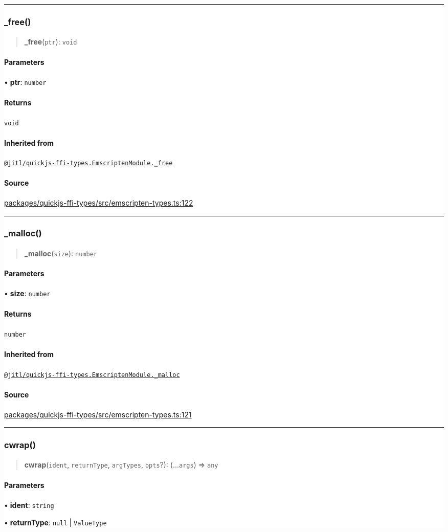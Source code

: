 ***

### \_free()

> **\_free**(`ptr`): `void`

#### Parameters

• **ptr**: `number`

#### Returns

`void`

#### Inherited from

[`@jitl/quickjs-ffi-types.EmscriptenModule._free`](EmscriptenModule.md#free)

#### Source

[packages/quickjs-ffi-types/src/emscripten-types.ts:122](https://github.com/justjake/quickjs-emscripten/blob/main/packages/quickjs-ffi-types/src/emscripten-types.ts#L122)

***

### \_malloc()

> **\_malloc**(`size`): `number`

#### Parameters

• **size**: `number`

#### Returns

`number`

#### Inherited from

[`@jitl/quickjs-ffi-types.EmscriptenModule._malloc`](EmscriptenModule.md#malloc)

#### Source

[packages/quickjs-ffi-types/src/emscripten-types.ts:121](https://github.com/justjake/quickjs-emscripten/blob/main/packages/quickjs-ffi-types/src/emscripten-types.ts#L121)

***

### cwrap()

> **cwrap**(`ident`, `returnType`, `argTypes`, `opts`?): (...`args`) => `any`

#### Parameters

• **ident**: `string`

• **returnType**: `null` \| `ValueType`
